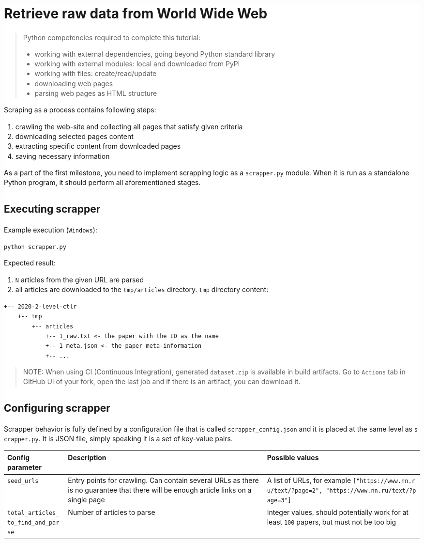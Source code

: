 # Retrieve raw data from World Wide Web

> Python competencies required to complete this tutorial:
> * working with external dependencies, going beyond Python standard library
> * working with external modules: local and downloaded from PyPi
> * working with files: create/read/update
> * downloading web pages
> * parsing web pages as HTML structure

Scraping as a process contains following steps:
1. crawling the web-site and collecting all pages that satisfy given criteria
1. downloading selected pages content
1. extracting specific content from downloaded pages
1. saving necessary information

As a part of the first milestone, you need to implement scrapping logic as a `scrapper.py` module.
When it is run as a standalone Python program, it should perform all aforementioned stages.

## Executing scrapper

Example execution (`Windows`):

```bash
python scrapper.py
```

Expected result:
1. `N` articles from the given URL are parsed
1. all articles are downloaded to the `tmp/articles` directory. `tmp` directory content:
```
+-- 2020-2-level-ctlr
    +-- tmp
        +-- articles
            +-- 1_raw.txt <- the paper with the ID as the name
            +-- 1_meta.json <- the paper meta-information
            +-- ...
```

> NOTE: When using CI (Continuous Integration), generated `dataset.zip` is available in
> build artifacts. Go to `Actions` tab in GitHub UI of your fork, open the last job and
> if there is an artifact, you can download it.

## Configuring scrapper

Scrapper behavior is fully defined by a configuration file that is called 
`scrapper_config.json` and it is placed at the same level as `scrapper.py`. It is JSON file,
simply speaking it is a set of key-value pairs. 


|Config parameter|Description|Possible values|
|:---|:---|:---|
|`seed_urls`| Entry points for crawling. Can contain several URLs as there is no guarantee that there will be enough article links on a single page|A list of URLs, for example `["https://www.nn.ru/text/?page=2", "https://www.nn.ru/text/?page=3"]`|
|`total_articles_to_find_and_parse`|Number of articles to parse|Integer values, should potentially work for at least `100` papers, but must not be too big|
